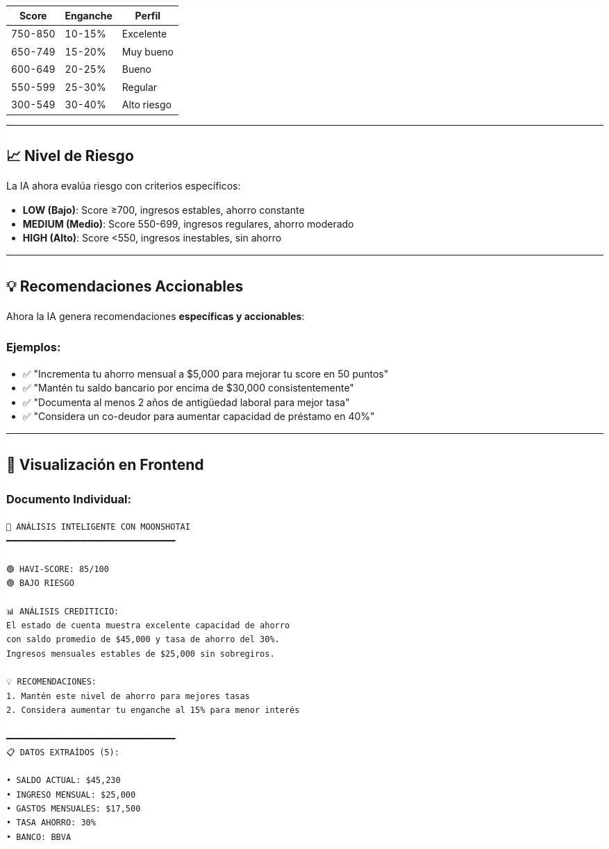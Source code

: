 | Score | Enganche | Perfil |
|-------|----------|--------|
| 750-850 | 10-15% | Excelente |
| 650-749 | 15-20% | Muy bueno |
| 600-649 | 20-25% | Bueno |
| 550-599 | 25-30% | Regular |
| 300-549 | 30-40% | Alto riesgo |

---

## 📈 Nivel de Riesgo

La IA ahora evalúa riesgo con criterios específicos:

- **LOW (Bajo)**: Score ≥700, ingresos estables, ahorro constante
- **MEDIUM (Medio)**: Score 550-699, ingresos regulares, ahorro moderado
- **HIGH (Alto)**: Score <550, ingresos inestables, sin ahorro

---

## 💡 Recomendaciones Accionables

Ahora la IA genera recomendaciones **específicas y accionables**:

### Ejemplos:
- ✅ "Incrementa tu ahorro mensual a $5,000 para mejorar tu score en 50 puntos"
- ✅ "Mantén tu saldo bancario por encima de $30,000 consistentemente"
- ✅ "Documenta al menos 2 años de antigüedad laboral para mejor tasa"
- ✅ "Considera un co-deudor para aumentar capacidad de préstamo en 40%"

---

## 🎨 Visualización en Frontend

### Documento Individual:

```
🤖 ANÁLISIS INTELIGENTE CON MOONSHOTAI
━━━━━━━━━━━━━━━━━━━━━━━━━━━━━━━━━━

🟢 HAVI-SCORE: 85/100
🟢 BAJO RIESGO

📊 ANÁLISIS CREDITICIO:
El estado de cuenta muestra excelente capacidad de ahorro
con saldo promedio de $45,000 y tasa de ahorro del 30%.
Ingresos mensuales estables de $25,000 sin sobregiros.

💡 RECOMENDACIONES:
1. Mantén este nivel de ahorro para mejores tasas
2. Considera aumentar tu enganche al 15% para menor interés

━━━━━━━━━━━━━━━━━━━━━━━━━━━━━━━━━━
📋 DATOS EXTRAÍDOS (5):

• SALDO ACTUAL: $45,230
• INGRESO MENSUAL: $25,000
• GASTOS MENSUALES: $17,500
• TASA AHORRO: 30%
• BANCO: BBVA
```